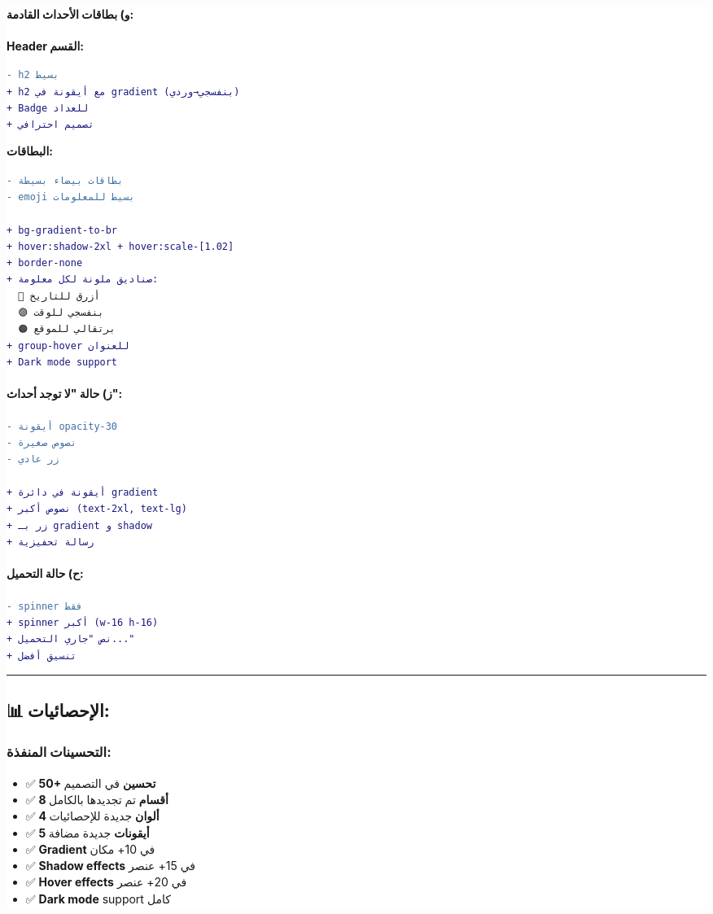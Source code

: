 #### و) بطاقات الأحداث القادمة:

**Header القسم:**
```diff
- h2 بسيط
+ h2 مع أيقونة في gradient (بنفسجي→وردي)
+ Badge للعداد
+ تصميم احترافي
```

**البطاقات:**
```diff
- بطاقات بيضاء بسيطة
- emoji بسيط للمعلومات

+ bg-gradient-to-br
+ hover:shadow-2xl + hover:scale-[1.02]
+ border-none
+ صناديق ملونة لكل معلومة:
  🔵 أزرق للتاريخ
  🟣 بنفسجي للوقت
  🟠 برتقالي للموقع
+ group-hover للعنوان
+ Dark mode support
```

#### ز) حالة "لا توجد أحداث":
```diff
- أيقونة opacity-30
- نصوص صغيرة
- زر عادي

+ أيقونة في دائرة gradient
+ نصوص أكبر (text-2xl, text-lg)
+ زر بـ gradient و shadow
+ رسالة تحفيزية
```

#### ح) حالة التحميل:
```diff
- spinner فقط
+ spinner أكبر (w-16 h-16)
+ نص "جاري التحميل..."
+ تنسيق أفضل
```

---

## 📊 الإحصائيات:

### التحسينات المنفذة:
- ✅ **50+ تحسين** في التصميم
- ✅ **8 أقسام** تم تجديدها بالكامل
- ✅ **4 ألوان** جديدة للإحصائيات
- ✅ **5 أيقونات** جديدة مضافة
- ✅ **Gradient** في 10+ مكان
- ✅ **Shadow effects** في 15+ عنصر
- ✅ **Hover effects** في 20+ عنصر
- ✅ **Dark mode** support كامل
